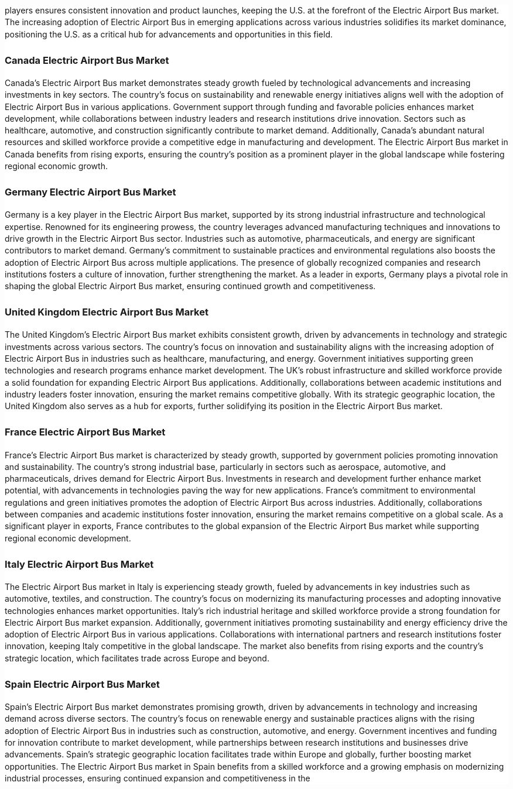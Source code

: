 players ensures consistent innovation and product launches, keeping the U.S. at the forefront of the Electric Airport Bus market. The increasing adoption of Electric Airport Bus in emerging applications across various industries solidifies its market dominance, positioning the U.S. as a critical hub for advancements and opportunities in this field.</p><h3>Canada Electric Airport Bus Market</h3><p>Canada&rsquo;s Electric Airport Bus market demonstrates steady growth fueled by technological advancements and increasing investments in key sectors. The country&rsquo;s focus on sustainability and renewable energy initiatives aligns well with the adoption of Electric Airport Bus in various applications. Government support through funding and favorable policies enhances market development, while collaborations between industry leaders and research institutions drive innovation. Sectors such as healthcare, automotive, and construction significantly contribute to market demand. Additionally, Canada&rsquo;s abundant natural resources and skilled workforce provide a competitive edge in manufacturing and development. The Electric Airport Bus market in Canada benefits from rising exports, ensuring the country&rsquo;s position as a prominent player in the global landscape while fostering regional economic growth.</p><h3>Germany Electric Airport Bus Market</h3><p>Germany is a key player in the Electric Airport Bus market, supported by its strong industrial infrastructure and technological expertise. Renowned for its engineering prowess, the country leverages advanced manufacturing techniques and innovations to drive growth in the Electric Airport Bus sector. Industries such as automotive, pharmaceuticals, and energy are significant contributors to market demand. Germany&rsquo;s commitment to sustainable practices and environmental regulations also boosts the adoption of Electric Airport Bus across multiple applications. The presence of globally recognized companies and research institutions fosters a culture of innovation, further strengthening the market. As a leader in exports, Germany plays a pivotal role in shaping the global Electric Airport Bus market, ensuring continued growth and competitiveness.</p><h3>United Kingdom Electric Airport Bus Market</h3><p>The United Kingdom&rsquo;s Electric Airport Bus market exhibits consistent growth, driven by advancements in technology and strategic investments across various sectors. The country&rsquo;s focus on innovation and sustainability aligns with the increasing adoption of Electric Airport Bus in industries such as healthcare, manufacturing, and energy. Government initiatives supporting green technologies and research programs enhance market development. The UK&rsquo;s robust infrastructure and skilled workforce provide a solid foundation for expanding Electric Airport Bus applications. Additionally, collaborations between academic institutions and industry leaders foster innovation, ensuring the market remains competitive globally. With its strategic geographic location, the United Kingdom also serves as a hub for exports, further solidifying its position in the Electric Airport Bus market.</p><h3>France Electric Airport Bus Market</h3><p>France&rsquo;s Electric Airport Bus market is characterized by steady growth, supported by government policies promoting innovation and sustainability. The country&rsquo;s strong industrial base, particularly in sectors such as aerospace, automotive, and pharmaceuticals, drives demand for Electric Airport Bus. Investments in research and development further enhance market potential, with advancements in technologies paving the way for new applications. France&rsquo;s commitment to environmental regulations and green initiatives promotes the adoption of Electric Airport Bus across industries. Additionally, collaborations between companies and academic institutions foster innovation, ensuring the market remains competitive on a global scale. As a significant player in exports, France contributes to the global expansion of the Electric Airport Bus market while supporting regional economic development.</p><h3>Italy Electric Airport Bus Market</h3><p>The Electric Airport Bus market in Italy is experiencing steady growth, fueled by advancements in key industries such as automotive, textiles, and construction. The country&rsquo;s focus on modernizing its manufacturing processes and adopting innovative technologies enhances market opportunities. Italy&rsquo;s rich industrial heritage and skilled workforce provide a strong foundation for Electric Airport Bus market expansion. Additionally, government initiatives promoting sustainability and energy efficiency drive the adoption of Electric Airport Bus in various applications. Collaborations with international partners and research institutions foster innovation, keeping Italy competitive in the global landscape. The market also benefits from rising exports and the country&rsquo;s strategic location, which facilitates trade across Europe and beyond.</p><h3>Spain Electric Airport Bus Market</h3><p>Spain&rsquo;s Electric Airport Bus market demonstrates promising growth, driven by advancements in technology and increasing demand across diverse sectors. The country&rsquo;s focus on renewable energy and sustainable practices aligns with the rising adoption of Electric Airport Bus in industries such as construction, automotive, and energy. Government incentives and funding for innovation contribute to market development, while partnerships between research institutions and businesses drive advancements. Spain&rsquo;s strategic geographic location facilitates trade within Europe and globally, further boosting market opportunities. The Electric Airport Bus market in Spain benefits from a skilled workforce and a growing emphasis on modernizing industrial processes, ensuring continued expansion and competitiveness in the